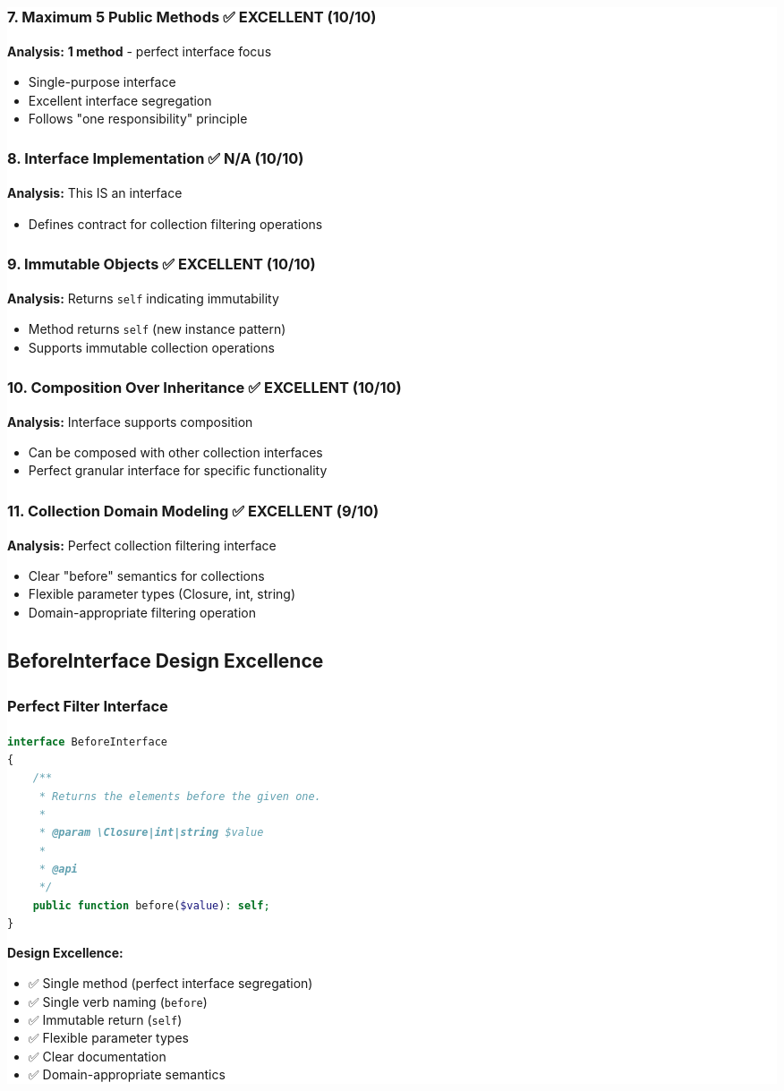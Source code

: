 ### 7. Maximum 5 Public Methods ✅ EXCELLENT (10/10)
**Analysis:** **1 method** - perfect interface focus
- Single-purpose interface
- Excellent interface segregation
- Follows "one responsibility" principle

### 8. Interface Implementation ✅ N/A (10/10)  
**Analysis:** This IS an interface
- Defines contract for collection filtering operations

### 9. Immutable Objects ✅ EXCELLENT (10/10)
**Analysis:** Returns `self` indicating immutability
- Method returns `self` (new instance pattern)
- Supports immutable collection operations

### 10. Composition Over Inheritance ✅ EXCELLENT (10/10)
**Analysis:** Interface supports composition
- Can be composed with other collection interfaces
- Perfect granular interface for specific functionality

### 11. Collection Domain Modeling ✅ EXCELLENT (9/10)
**Analysis:** Perfect collection filtering interface
- Clear "before" semantics for collections
- Flexible parameter types (Closure, int, string)
- Domain-appropriate filtering operation

## BeforeInterface Design Excellence

### Perfect Filter Interface
```php
interface BeforeInterface
{
    /**
     * Returns the elements before the given one.
     *
     * @param \Closure|int|string $value
     *
     * @api
     */
    public function before($value): self;
}
```

**Design Excellence:**
- ✅ Single method (perfect interface segregation)
- ✅ Single verb naming (`before`)
- ✅ Immutable return (`self`)
- ✅ Flexible parameter types
- ✅ Clear documentation
- ✅ Domain-appropriate semantics
